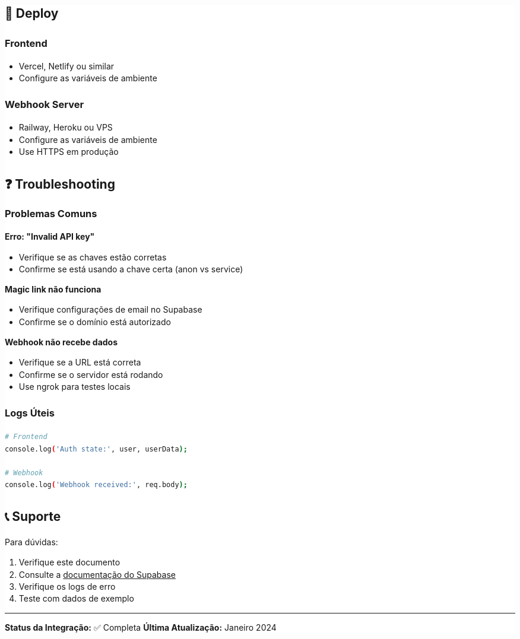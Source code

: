 ## 🚀 Deploy

### Frontend
- Vercel, Netlify ou similar
- Configure as variáveis de ambiente

### Webhook Server
- Railway, Heroku ou VPS
- Configure as variáveis de ambiente
- Use HTTPS em produção

## ❓ Troubleshooting

### Problemas Comuns

**Erro: "Invalid API key"**
- Verifique se as chaves estão corretas
- Confirme se está usando a chave certa (anon vs service)

**Magic link não funciona**
- Verifique configurações de email no Supabase
- Confirme se o domínio está autorizado

**Webhook não recebe dados**
- Verifique se a URL está correta
- Confirme se o servidor está rodando
- Use ngrok para testes locais

### Logs Úteis

```bash
# Frontend
console.log('Auth state:', user, userData);

# Webhook
console.log('Webhook received:', req.body);
```

## 📞 Suporte

Para dúvidas:
1. Verifique este documento
2. Consulte a [documentação do Supabase](https://supabase.com/docs)
3. Verifique os logs de erro
4. Teste com dados de exemplo

---

**Status da Integração:** ✅ Completa
**Última Atualização:** Janeiro 2024